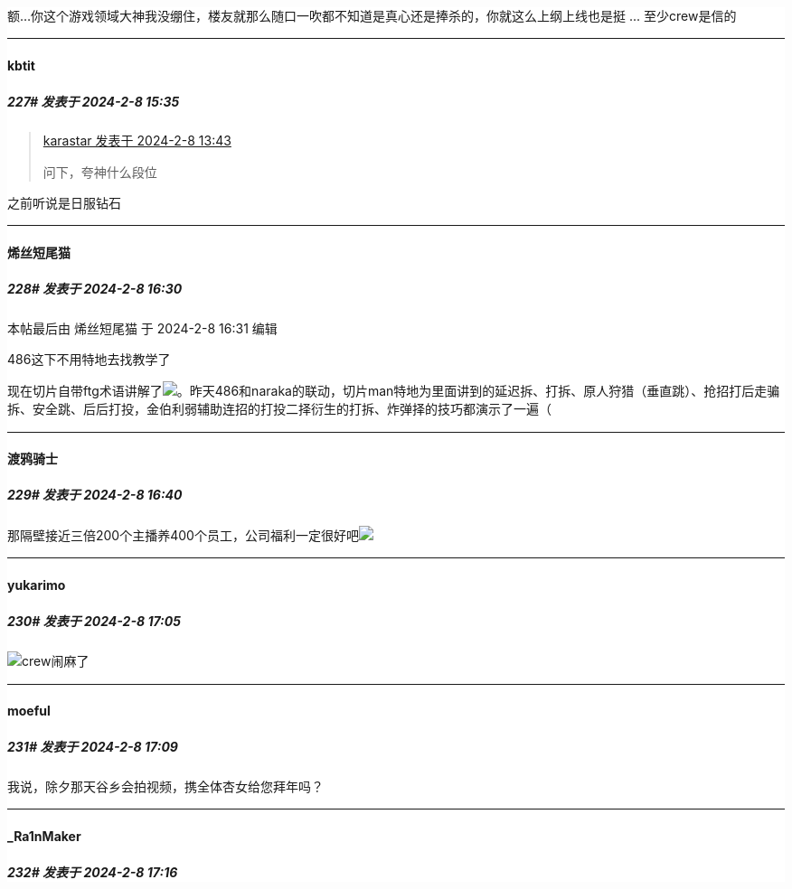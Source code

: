 额…你这个游戏领域大神我没绷住，楼友就那么随口一吹都不知道是真心还是捧杀的，你就这么上纲上线也是挺 ...</blockquote>
至少crew是信的


*****

####  kbtit  
##### 227#       发表于 2024-2-8 15:35

<blockquote><a href="httphttps://bbs.saraba1st.com/2b/forum.php?mod=redirect&amp;goto=findpost&amp;pid=63914196&amp;ptid=2170519" target="_blank">karastar 发表于 2024-2-8 13:43</a>

问下，夸神什么段位</blockquote>
之前听说是日服钻石


*****

####  烯丝短尾猫  
##### 228#       发表于 2024-2-8 16:30

 本帖最后由 烯丝短尾猫 于 2024-2-8 16:31 编辑 

486这下不用特地去找教学了

现在切片自带ftg术语讲解了<img src="https://static.saraba1st.com/image/smiley/face2017/068.png" referrerpolicy="no-referrer">。昨天486和naraka的联动，切片man特地为里面讲到的延迟拆、打拆、原人狩猎（垂直跳）、抢招打后走骗拆、安全跳、后后打投，金伯利弱辅助连招的打投二择衍生的打拆、炸弹择的技巧都演示了一遍（


*****

####  渡鸦骑士  
##### 229#       发表于 2024-2-8 16:40

那隔壁接近三倍200个主播养400个员工，公司福利一定很好吧<img src="https://static.saraba1st.com/image/smiley/face2017/033.png" referrerpolicy="no-referrer">


*****

####  yukarimo  
##### 230#       发表于 2024-2-8 17:05

<img src="https://static.saraba1st.com/image/smiley/face2017/067.png" referrerpolicy="no-referrer">crew闹麻了

*****

####  moeful  
##### 231#       发表于 2024-2-8 17:09

我说，除夕那天谷乡会拍视频，携全体杏女给您拜年吗？


*****

####  _Ra1nMaker  
##### 232#       发表于 2024-2-8 17:16

